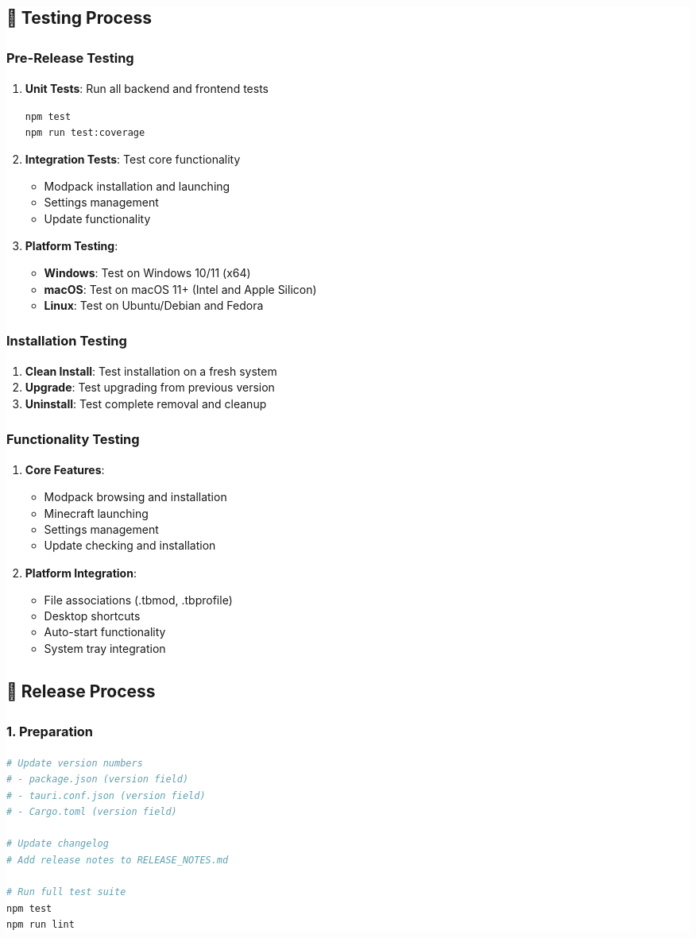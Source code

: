 ## 🧪 Testing Process

### Pre-Release Testing
1. **Unit Tests**: Run all backend and frontend tests
   ```bash
   npm test
   npm run test:coverage
   ```

2. **Integration Tests**: Test core functionality
   - Modpack installation and launching
   - Settings management
   - Update functionality

3. **Platform Testing**:
   - **Windows**: Test on Windows 10/11 (x64)
   - **macOS**: Test on macOS 11+ (Intel and Apple Silicon)
   - **Linux**: Test on Ubuntu/Debian and Fedora

### Installation Testing
1. **Clean Install**: Test installation on a fresh system
2. **Upgrade**: Test upgrading from previous version
3. **Uninstall**: Test complete removal and cleanup

### Functionality Testing
1. **Core Features**:
   - Modpack browsing and installation
   - Minecraft launching
   - Settings management
   - Update checking and installation

2. **Platform Integration**:
   - File associations (.tbmod, .tbprofile)
   - Desktop shortcuts
   - Auto-start functionality
   - System tray integration

## 🚀 Release Process

### 1. Preparation
```bash
# Update version numbers
# - package.json (version field)
# - tauri.conf.json (version field)
# - Cargo.toml (version field)

# Update changelog
# Add release notes to RELEASE_NOTES.md

# Run full test suite
npm test
npm run lint
```
